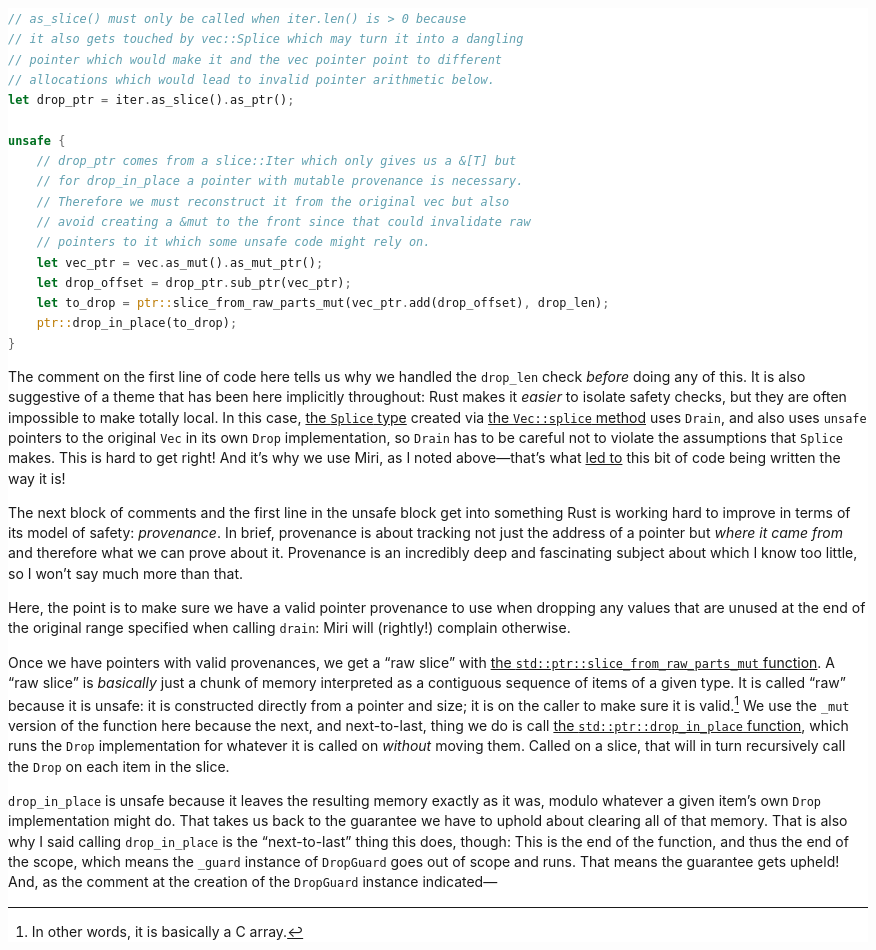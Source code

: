 ```rust
// as_slice() must only be called when iter.len() is > 0 because
// it also gets touched by vec::Splice which may turn it into a dangling
// pointer which would make it and the vec pointer point to different
// allocations which would lead to invalid pointer arithmetic below.
let drop_ptr = iter.as_slice().as_ptr();

unsafe {
    // drop_ptr comes from a slice::Iter which only gives us a &[T] but
    // for drop_in_place a pointer with mutable provenance is necessary.
    // Therefore we must reconstruct it from the original vec but also
    // avoid creating a &mut to the front since that could invalidate raw
    // pointers to it which some unsafe code might rely on.
    let vec_ptr = vec.as_mut().as_mut_ptr();
    let drop_offset = drop_ptr.sub_ptr(vec_ptr);
    let to_drop = ptr::slice_from_raw_parts_mut(vec_ptr.add(drop_offset), drop_len);
    ptr::drop_in_place(to_drop);
}
```

The comment on the first line of code here tells us why we handled the `drop_len` check *before* doing any of this. It is also suggestive of a theme that has been here implicitly throughout: Rust makes it *easier* to isolate safety checks, but they are often impossible to make totally local. In this case, [the `Splice` type][splice-struct] created via [the `Vec::splice` method][splice-method] uses `Drain`, and also uses `unsafe` pointers to the original `Vec` in its own `Drop` implementation, so `Drain` has to be careful not to violate the assumptions that `Splice` makes. This is hard to get right! And it’s why we use Miri, as I noted above—that’s what [led to][ptr-pr] this bit of code being written the way it is!

[splice-struct]: https://doc.rust-lang.org/1.83.0/std/vec/struct.Splice.html
[splice-method]: https://doc.rust-lang.org/1.83.0/std/vec/struct.Vec.html#method.splice
[ptr-pr]: https://github.com/rust-lang/rust/pull/106950

The next block of comments and the first line in the unsafe block get into something Rust is working hard to improve in terms of its model of safety: *provenance*. In brief, provenance is about tracking not just the address of a pointer but *where it came from* and therefore what we can prove about it. Provenance is an incredibly deep and fascinating subject about which I know too little, so I won’t say much more than that.

Here, the point is to make sure we have a valid pointer provenance to use when dropping any values that are unused at the end of the original range specified when calling `drain`: Miri will (rightly!) complain otherwise.

Once we have pointers with valid provenances, we get a “raw slice” with [the `std::ptr::slice_from_raw_parts_mut` function][sfrpm]. A “raw slice” is *basically* just a chunk of memory interpreted as a contiguous sequence of items of a given type. It is called “raw” because it is unsafe: it is constructed directly from a pointer and size; it is on the caller to make sure it is valid.[^basically-c] We use the `_mut` version of the function here because the next, and next-to-last, thing we do is call [the `std::ptr::drop_in_place` function][dip], which runs the `Drop` implementation for whatever it is called on *without* moving them. Called on a slice, that will in turn recursively call the `Drop` on each item in the slice.

[sfrpm]: https://doc.rust-lang.org/1.83.0/std/ptr/fn.slice_from_raw_parts_mut.html
[dip]: https://doc.rust-lang.org/1.83.0/std/primitive.pointer.html#method.drop_in_place

`drop_in_place` is unsafe because it leaves the resulting memory exactly as it was, modulo whatever a given item’s own `Drop` implementation might do. That takes us back to the guarantee we have to uphold about clearing all of that memory. That is also why I said calling `drop_in_place` is the “next-to-last” thing this does, though: This is the end of the function, and thus the end of the scope, which means the `_guard` instance of `DropGuard` goes out of scope and runs. That means the guarantee gets upheld! And, as the comment at the creation of the `DropGuard` instance indicated—


[drain-method-docs]: https://doc.rust-lang.org/1.83.0/std/vec/struct.Vec.html#method.drain
[drain-method-impl]: https://github.com/rust-lang/rust/blob/1f3bf231e160b9869e2a85260fd6805304bfcee2/library/alloc/src/vec/mod.rs#L2603-L2631
[drain-struct-docs]: https://doc.rust-lang.org/1.83.0/std/vec/struct.Drain.html
[drain-struct-impl]: https://github.com/rust-lang/rust/blob/1f3bf231e160b9869e2a85260fd6805304bfcee2/library/alloc/src/vec/drain.rs#L22-L34
[drop-impl]: https://github.com/rust-lang/rust/blob/1f3bf231e160b9869e2a85260fd6805304bfcee2/library/alloc/src/vec/drain.rs#L173-L240
[drop-docs]: https://doc.rust-lang.org/1.83.0/std/ops/trait.Drop.html
[miri]: https://github.com/rust-lang/miri
[ptr-copy]: https://doc.rust-lang.org/1.83.0/std/ptr/fn.copy.html
[forget]: https://doc.rust-lang.org/1.82.0/std/mem/fn.forget.html
[mem-take]: https://doc.rust-lang.org/1.83.0/std/mem/fn.take.html
[default-trait]: https://doc.rust-lang.org/1.83.0/std/default/trait.Default.html
[nonnull]: https://doc.rust-lang.org/1.83.0/std/ptr/struct.NonNull.html
[deref]: https://doc.rust-lang.org/1.83.0/std/ops/trait.Deref.html
[is-zst]: https://github.com/rust-lang/rust/blob/75716b45105e443199ce9800c7009ddfd6d2be53/library/core/src/mem/mod.rs#L1239
[p-nope]: https://play.rust-lang.org/?version=stable&mode=debug&edition=2021&gist=b935f58d234eb36ce3a2cbfcdc360905
[p-yep]: https://play.rust-lang.org/?version=stable&mode=debug&edition=2021&gist=d6f069372555fe4eb8c1f2e1d77abf43
[leaking]: https://doc.rust-lang.org/nightly/nomicon/leaking.html
[nom]: https://doc.rust-lang.org/nightly/nomicon/intro.html
[p-i]: https://www.ralfj.de/blog/2018/07/24/pointers-and-bytes.html
[p-ii]: https://www.ralfj.de/blog/2020/12/14/provenance.html
[p-iii]: https://www.ralfj.de/blog/2022/04/11/provenance-exposed.html
[cheri]: https://www.cl.cam.ac.uk/research/security/ctsrd/cheri/
[cliffle-typestate]: https://cliffle.com/blog/rust-typestate/
[cliffle-mutex]: https://cliffle.com/blog/rust-mutexes/
[^whoa]: It still surprises and delights me every time I launch the version of the book that will come out with Rust 1.85 and read:
[^js-basically]: There are exceptions to this even in the browser runtimes, by way of types like [`SharedArrayBuffer`][sab], but the point stands.
[sab]: https://developer.mozilla.org/en-US/docs/Web/JavaScript/Reference/Global_Objects/SharedArrayBuffer
[^unstable]: The standard library does this a fair bit for specific things like this. Less over time, though, in general!
[^nightly]: You could use the relevant feature flag to do it on nightly Rust… but you shouldn’t, particularly because it is not planned for stabilization at present.
[^basically-c]: In other words, it is basically a C array.
